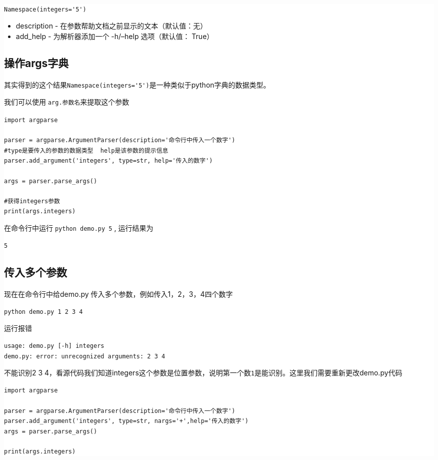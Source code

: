 ```text
Namespace(integers='5')
```

- description - 在参数帮助文档之前显示的文本（默认值：无）
- add_help - 为解析器添加一个 -h/–help 选项（默认值： True）

## **操作args字典**

其实得到的这个结果`Namespace(integers='5')`是一种类似于python字典的数据类型。

我们可以使用 `arg.参数名`来提取这个参数

```text
import argparse

parser = argparse.ArgumentParser(description='命令行中传入一个数字')
#type是要传入的参数的数据类型  help是该参数的提示信息
parser.add_argument('integers', type=str, help='传入的数字')

args = parser.parse_args()

#获得integers参数
print(args.integers)
```

在命令行中运行 `python demo.py 5` , 运行结果为

```text
5
```

## **传入多个参数**

现在在命令行中给demo.py 传入多个参数，例如传入1，2，3，4四个数字

```text
python demo.py 1 2 3 4
```

运行报错

```text
usage: demo.py [-h] integers 
demo.py: error: unrecognized arguments: 2 3 4
```

不能识别2 3 4，看源代码我们知道integers这个参数是位置参数，说明第一个数`1`是能识别。这里我们需要重新更改demo.py代码

```text
import argparse

parser = argparse.ArgumentParser(description='命令行中传入一个数字')
parser.add_argument('integers', type=str, nargs='+',help='传入的数字')
args = parser.parse_args()

print(args.integers)
```
